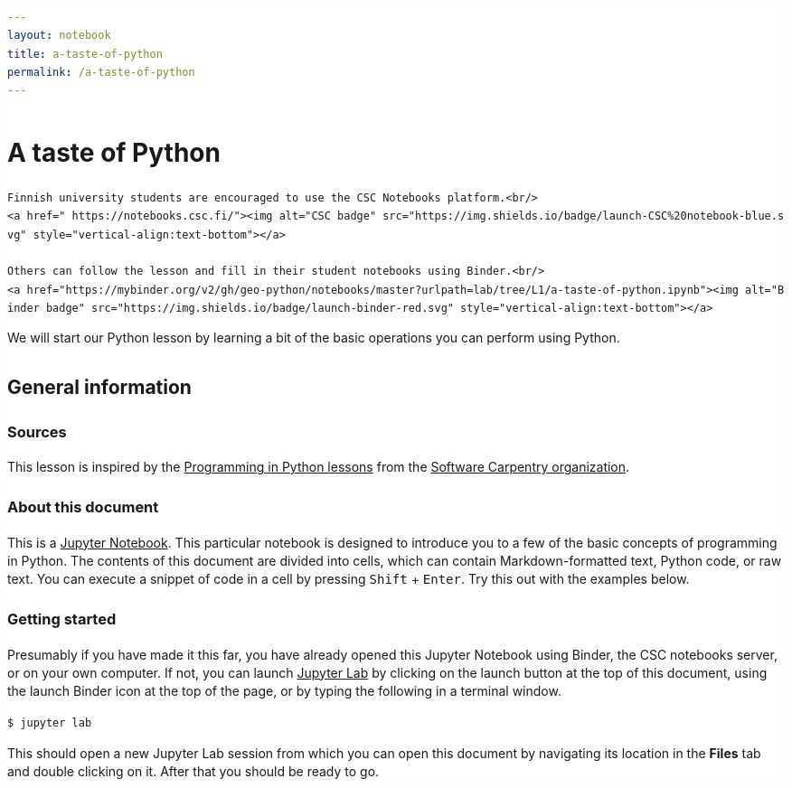 ```yaml
---
layout: notebook
title: a-taste-of-python
permalink: /a-taste-of-python
---
```


# A taste of Python

```{attention}
Finnish university students are encouraged to use the CSC Notebooks platform.<br/>
<a href=" https://notebooks.csc.fi/"><img alt="CSC badge" src="https://img.shields.io/badge/launch-CSC%20notebook-blue.svg" style="vertical-align:text-bottom"></a>

Others can follow the lesson and fill in their student notebooks using Binder.<br/>
<a href="https://mybinder.org/v2/gh/geo-python/notebooks/master?urlpath=lab/tree/L1/a-taste-of-python.ipynb"><img alt="Binder badge" src="https://img.shields.io/badge/launch-binder-red.svg" style="vertical-align:text-bottom"></a>
```

We will start our Python lesson by learning a bit of the basic operations you can perform using Python.

## General information

### Sources

This lesson is inspired by the [Programming in Python lessons](http://swcarpentry.github.io/python-novice-inflammation/) from the [Software Carpentry organization](http://software-carpentry.org).

### About this document

This is a [Jupyter Notebook](https://jupyter.org/). This particular notebook is designed to introduce you to a few of the basic concepts of programming in Python. The contents of this document are divided into cells, which can contain Markdown-formatted text, Python code, or raw text. You can execute a snippet of code in a cell by pressing <kbd>Shift</kbd> + <kbd>Enter</kbd>. Try this out with the examples below.

### Getting started

Presumably if you have made it this far, you have already opened this Jupyter Notebook using Binder, the CSC notebooks server, or on your own computer. If not, you can launch [Jupyter Lab](http://jupyterlab.readthedocs.io/en/stable/) by clicking on the launch button at the top of this document, using the launch Binder icon at the top of the page, or by typing the following in a terminal window.

```bash
$ jupyter lab
```

This should open a new Jupyter Lab session from which you can open this document by navigating its location in the **Files** tab and double clicking on it. After that you should be ready to go.
